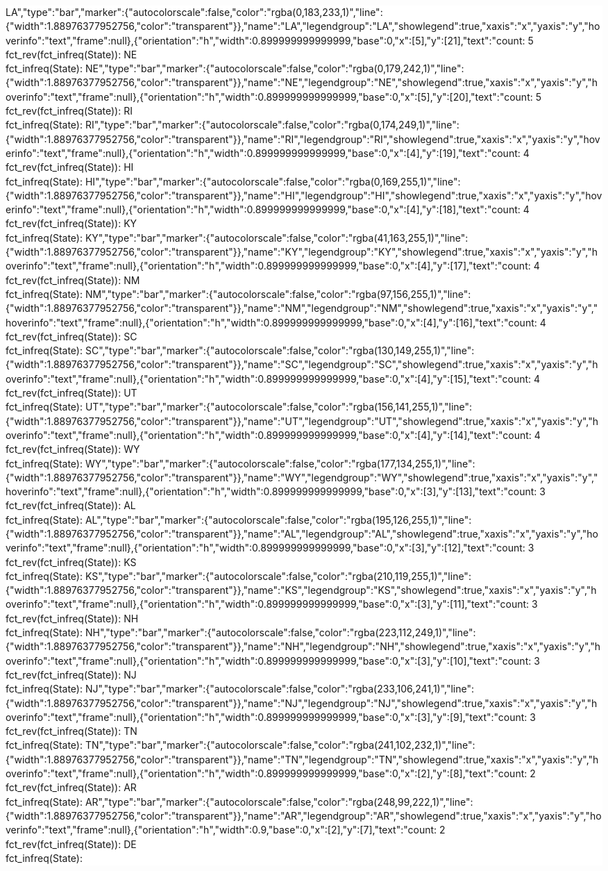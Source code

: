 LA","type":"bar","marker":{"autocolorscale":false,"color":"rgba(0,183,233,1)","line":{"width":1.88976377952756,"color":"transparent"}},"name":"LA","legendgroup":"LA","showlegend":true,"xaxis":"x","yaxis":"y","hoverinfo":"text","frame":null},{"orientation":"h","width":0.899999999999999,"base":0,"x":[5],"y":[21],"text":"count:  5<br />fct_rev(fct_infreq(State)): NE<br />fct_infreq(State): NE","type":"bar","marker":{"autocolorscale":false,"color":"rgba(0,179,242,1)","line":{"width":1.88976377952756,"color":"transparent"}},"name":"NE","legendgroup":"NE","showlegend":true,"xaxis":"x","yaxis":"y","hoverinfo":"text","frame":null},{"orientation":"h","width":0.899999999999999,"base":0,"x":[5],"y":[20],"text":"count:  5<br />fct_rev(fct_infreq(State)): RI<br />fct_infreq(State): RI","type":"bar","marker":{"autocolorscale":false,"color":"rgba(0,174,249,1)","line":{"width":1.88976377952756,"color":"transparent"}},"name":"RI","legendgroup":"RI","showlegend":true,"xaxis":"x","yaxis":"y","hoverinfo":"text","frame":null},{"orientation":"h","width":0.899999999999999,"base":0,"x":[4],"y":[19],"text":"count:  4<br />fct_rev(fct_infreq(State)): HI<br />fct_infreq(State): HI","type":"bar","marker":{"autocolorscale":false,"color":"rgba(0,169,255,1)","line":{"width":1.88976377952756,"color":"transparent"}},"name":"HI","legendgroup":"HI","showlegend":true,"xaxis":"x","yaxis":"y","hoverinfo":"text","frame":null},{"orientation":"h","width":0.899999999999999,"base":0,"x":[4],"y":[18],"text":"count:  4<br />fct_rev(fct_infreq(State)): KY<br />fct_infreq(State): KY","type":"bar","marker":{"autocolorscale":false,"color":"rgba(41,163,255,1)","line":{"width":1.88976377952756,"color":"transparent"}},"name":"KY","legendgroup":"KY","showlegend":true,"xaxis":"x","yaxis":"y","hoverinfo":"text","frame":null},{"orientation":"h","width":0.899999999999999,"base":0,"x":[4],"y":[17],"text":"count:  4<br />fct_rev(fct_infreq(State)): NM<br />fct_infreq(State): NM","type":"bar","marker":{"autocolorscale":false,"color":"rgba(97,156,255,1)","line":{"width":1.88976377952756,"color":"transparent"}},"name":"NM","legendgroup":"NM","showlegend":true,"xaxis":"x","yaxis":"y","hoverinfo":"text","frame":null},{"orientation":"h","width":0.899999999999999,"base":0,"x":[4],"y":[16],"text":"count:  4<br />fct_rev(fct_infreq(State)): SC<br />fct_infreq(State): SC","type":"bar","marker":{"autocolorscale":false,"color":"rgba(130,149,255,1)","line":{"width":1.88976377952756,"color":"transparent"}},"name":"SC","legendgroup":"SC","showlegend":true,"xaxis":"x","yaxis":"y","hoverinfo":"text","frame":null},{"orientation":"h","width":0.899999999999999,"base":0,"x":[4],"y":[15],"text":"count:  4<br />fct_rev(fct_infreq(State)): UT<br />fct_infreq(State): UT","type":"bar","marker":{"autocolorscale":false,"color":"rgba(156,141,255,1)","line":{"width":1.88976377952756,"color":"transparent"}},"name":"UT","legendgroup":"UT","showlegend":true,"xaxis":"x","yaxis":"y","hoverinfo":"text","frame":null},{"orientation":"h","width":0.899999999999999,"base":0,"x":[4],"y":[14],"text":"count:  4<br />fct_rev(fct_infreq(State)): WY<br />fct_infreq(State): WY","type":"bar","marker":{"autocolorscale":false,"color":"rgba(177,134,255,1)","line":{"width":1.88976377952756,"color":"transparent"}},"name":"WY","legendgroup":"WY","showlegend":true,"xaxis":"x","yaxis":"y","hoverinfo":"text","frame":null},{"orientation":"h","width":0.899999999999999,"base":0,"x":[3],"y":[13],"text":"count:  3<br />fct_rev(fct_infreq(State)): AL<br />fct_infreq(State): AL","type":"bar","marker":{"autocolorscale":false,"color":"rgba(195,126,255,1)","line":{"width":1.88976377952756,"color":"transparent"}},"name":"AL","legendgroup":"AL","showlegend":true,"xaxis":"x","yaxis":"y","hoverinfo":"text","frame":null},{"orientation":"h","width":0.899999999999999,"base":0,"x":[3],"y":[12],"text":"count:  3<br />fct_rev(fct_infreq(State)): KS<br />fct_infreq(State): KS","type":"bar","marker":{"autocolorscale":false,"color":"rgba(210,119,255,1)","line":{"width":1.88976377952756,"color":"transparent"}},"name":"KS","legendgroup":"KS","showlegend":true,"xaxis":"x","yaxis":"y","hoverinfo":"text","frame":null},{"orientation":"h","width":0.899999999999999,"base":0,"x":[3],"y":[11],"text":"count:  3<br />fct_rev(fct_infreq(State)): NH<br />fct_infreq(State): NH","type":"bar","marker":{"autocolorscale":false,"color":"rgba(223,112,249,1)","line":{"width":1.88976377952756,"color":"transparent"}},"name":"NH","legendgroup":"NH","showlegend":true,"xaxis":"x","yaxis":"y","hoverinfo":"text","frame":null},{"orientation":"h","width":0.899999999999999,"base":0,"x":[3],"y":[10],"text":"count:  3<br />fct_rev(fct_infreq(State)): NJ<br />fct_infreq(State): NJ","type":"bar","marker":{"autocolorscale":false,"color":"rgba(233,106,241,1)","line":{"width":1.88976377952756,"color":"transparent"}},"name":"NJ","legendgroup":"NJ","showlegend":true,"xaxis":"x","yaxis":"y","hoverinfo":"text","frame":null},{"orientation":"h","width":0.899999999999999,"base":0,"x":[3],"y":[9],"text":"count:  3<br />fct_rev(fct_infreq(State)): TN<br />fct_infreq(State): TN","type":"bar","marker":{"autocolorscale":false,"color":"rgba(241,102,232,1)","line":{"width":1.88976377952756,"color":"transparent"}},"name":"TN","legendgroup":"TN","showlegend":true,"xaxis":"x","yaxis":"y","hoverinfo":"text","frame":null},{"orientation":"h","width":0.899999999999999,"base":0,"x":[2],"y":[8],"text":"count:  2<br />fct_rev(fct_infreq(State)): AR<br />fct_infreq(State): AR","type":"bar","marker":{"autocolorscale":false,"color":"rgba(248,99,222,1)","line":{"width":1.88976377952756,"color":"transparent"}},"name":"AR","legendgroup":"AR","showlegend":true,"xaxis":"x","yaxis":"y","hoverinfo":"text","frame":null},{"orientation":"h","width":0.9,"base":0,"x":[2],"y":[7],"text":"count:  2<br />fct_rev(fct_infreq(State)): DE<br />fct_infreq(State):